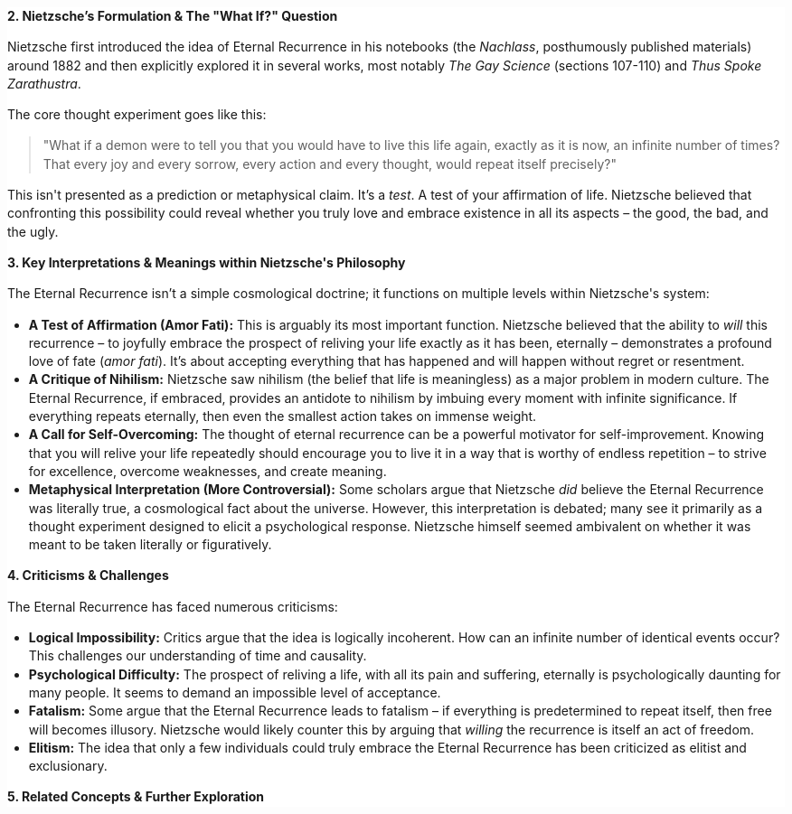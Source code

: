 **2. Nietzsche’s Formulation & The "What If?" Question**

Nietzsche first introduced the idea of Eternal Recurrence in his notebooks (the *Nachlass*, posthumously published materials) around 1882 and then explicitly explored it in several works, most notably *The Gay Science* (sections 107-110) and *Thus Spoke Zarathustra*.

The core thought experiment goes like this:

> "What if a demon were to tell you that you would have to live this life again, exactly as it is now, an infinite number of times?  That every joy and every sorrow, every action and every thought, would repeat itself precisely?"

This isn't presented as a prediction or metaphysical claim. It’s a *test*. A test of your affirmation of life. Nietzsche believed that confronting this possibility could reveal whether you truly love and embrace existence in all its aspects – the good, the bad, and the ugly.

**3. Key Interpretations & Meanings within Nietzsche's Philosophy**

The Eternal Recurrence isn’t a simple cosmological doctrine; it functions on multiple levels within Nietzsche's system:

*   **A Test of Affirmation (Amor Fati):** This is arguably its most important function.  Nietzsche believed that the ability to *will* this recurrence – to joyfully embrace the prospect of reliving your life exactly as it has been, eternally – demonstrates a profound love of fate (*amor fati*). It’s about accepting everything that has happened and will happen without regret or resentment.
*   **A Critique of Nihilism:** Nietzsche saw nihilism (the belief that life is meaningless) as a major problem in modern culture. The Eternal Recurrence, if embraced, provides an antidote to nihilism by imbuing every moment with infinite significance. If everything repeats eternally, then even the smallest action takes on immense weight.
*   **A Call for Self-Overcoming:**  The thought of eternal recurrence can be a powerful motivator for self-improvement. Knowing that you will relive your life repeatedly should encourage you to live it in a way that is worthy of endless repetition – to strive for excellence, overcome weaknesses, and create meaning.
*   **Metaphysical Interpretation (More Controversial):** Some scholars argue that Nietzsche *did* believe the Eternal Recurrence was literally true, a cosmological fact about the universe. However, this interpretation is debated; many see it primarily as a thought experiment designed to elicit a psychological response.  Nietzsche himself seemed ambivalent on whether it was meant to be taken literally or figuratively.

**4. Criticisms & Challenges**

The Eternal Recurrence has faced numerous criticisms:

*   **Logical Impossibility:** Critics argue that the idea is logically incoherent. How can an infinite number of identical events occur?  This challenges our understanding of time and causality.
*   **Psychological Difficulty:** The prospect of reliving a life, with all its pain and suffering, eternally is psychologically daunting for many people. It seems to demand an impossible level of acceptance.
*   **Fatalism:** Some argue that the Eternal Recurrence leads to fatalism – if everything is predetermined to repeat itself, then free will becomes illusory. Nietzsche would likely counter this by arguing that *willing* the recurrence is itself an act of freedom.
*   **Elitism:**  The idea that only a few individuals could truly embrace the Eternal Recurrence has been criticized as elitist and exclusionary.

**5. Related Concepts & Further Exploration**
